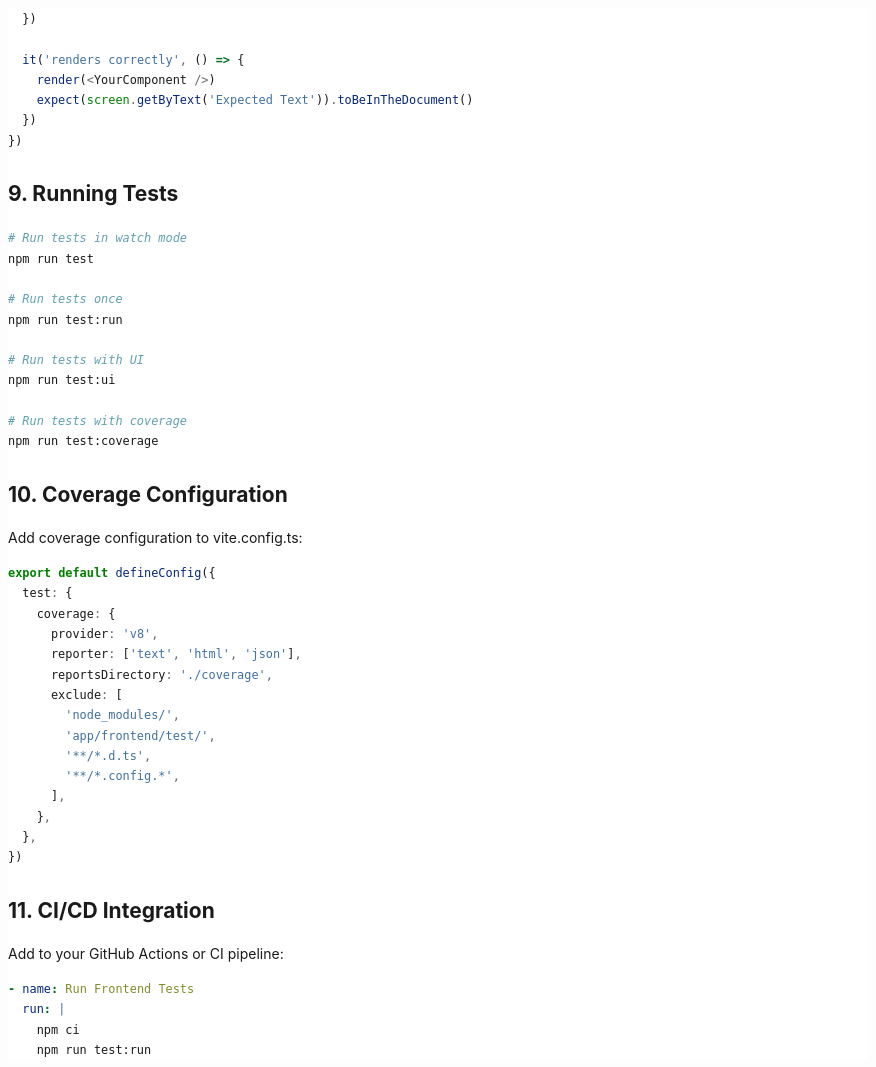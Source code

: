 ```typescript
  })

  it('renders correctly', () => {
    render(<YourComponent />)
    expect(screen.getByText('Expected Text')).toBeInTheDocument()
  })
})
```

## 9. Running Tests

```bash
# Run tests in watch mode
npm run test

# Run tests once
npm run test:run

# Run tests with UI
npm run test:ui

# Run tests with coverage
npm run test:coverage
```

## 10. Coverage Configuration

Add coverage configuration to vite.config.ts:

```typescript
export default defineConfig({
  test: {
    coverage: {
      provider: 'v8',
      reporter: ['text', 'html', 'json'],
      reportsDirectory: './coverage',
      exclude: [
        'node_modules/',
        'app/frontend/test/',
        '**/*.d.ts',
        '**/*.config.*',
      ],
    },
  },
})
```

## 11. CI/CD Integration

Add to your GitHub Actions or CI pipeline:

```yaml
- name: Run Frontend Tests
  run: |
    npm ci
    npm run test:run
```

